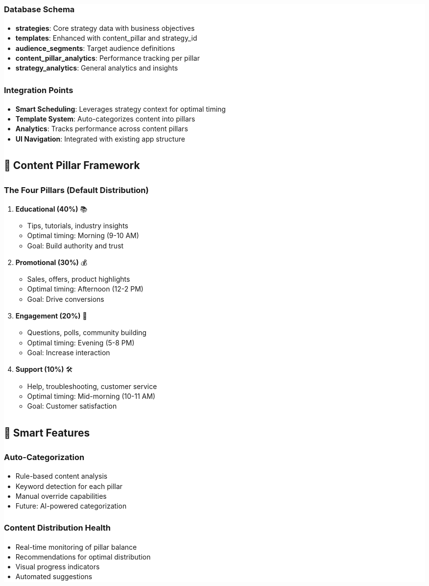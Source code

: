 ### Database Schema
- **strategies**: Core strategy data with business objectives
- **templates**: Enhanced with content_pillar and strategy_id
- **audience_segments**: Target audience definitions
- **content_pillar_analytics**: Performance tracking per pillar
- **strategy_analytics**: General analytics and insights

### Integration Points
- **Smart Scheduling**: Leverages strategy context for optimal timing
- **Template System**: Auto-categorizes content into pillars
- **Analytics**: Tracks performance across content pillars
- **UI Navigation**: Integrated with existing app structure

## 🎯 Content Pillar Framework

### The Four Pillars (Default Distribution)

1. **Educational (40%)** 📚
   - Tips, tutorials, industry insights
   - Optimal timing: Morning (9-10 AM)
   - Goal: Build authority and trust

2. **Promotional (30%)** 💰
   - Sales, offers, product highlights
   - Optimal timing: Afternoon (12-2 PM)
   - Goal: Drive conversions

3. **Engagement (20%)** 🤝
   - Questions, polls, community building
   - Optimal timing: Evening (5-8 PM)
   - Goal: Increase interaction

4. **Support (10%)** 🛠️
   - Help, troubleshooting, customer service
   - Optimal timing: Mid-morning (10-11 AM)
   - Goal: Customer satisfaction

## 🔮 Smart Features

### Auto-Categorization
- Rule-based content analysis
- Keyword detection for each pillar
- Manual override capabilities
- Future: AI-powered categorization

### Content Distribution Health
- Real-time monitoring of pillar balance
- Recommendations for optimal distribution
- Visual progress indicators
- Automated suggestions
